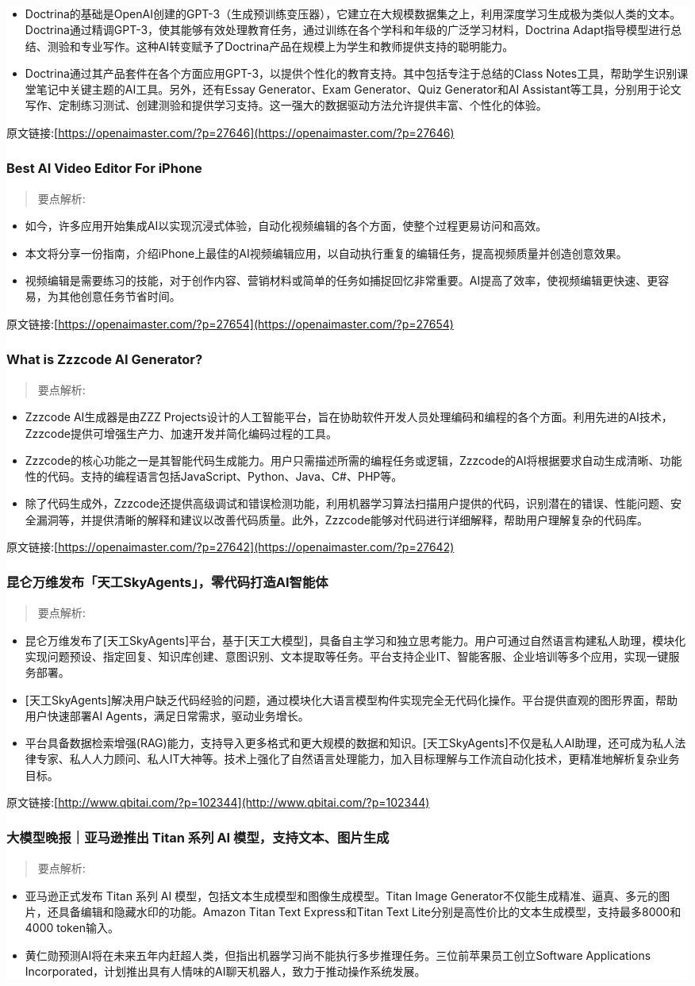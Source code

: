 - Doctrina的基础是OpenAI创建的GPT-3（生成预训练变压器），它建立在大规模数据集之上，利用深度学习生成极为类似人类的文本。Doctrina通过精调GPT-3，使其能够有效处理教育任务，通过训练在各个学科和年级的广泛学习材料，Doctrina Adapt指导模型进行总结、测验和专业写作。这种AI转变赋予了Doctrina产品在规模上为学生和教师提供支持的聪明能力。

- Doctrina通过其产品套件在各个方面应用GPT-3，以提供个性化的教育支持。其中包括专注于总结的Class Notes工具，帮助学生识别课堂笔记中关键主题的AI工具。另外，还有Essay Generator、Exam Generator、Quiz Generator和AI Assistant等工具，分别用于论文写作、定制练习测试、创建测验和提供学习支持。这一强大的数据驱动方法允许提供丰富、个性化的体验。

原文链接:[https://openaimaster.com/?p=27646](https://openaimaster.com/?p=27646)

### Best AI Video Editor For iPhone 

> 要点解析:

- 如今，许多应用开始集成AI以实现沉浸式体验，自动化视频编辑的各个方面，使整个过程更易访问和高效。

- 本文将分享一份指南，介绍iPhone上最佳的AI视频编辑应用，以自动执行重复的编辑任务，提高视频质量并创造创意效果。

- 视频编辑是需要练习的技能，对于创作内容、营销材料或简单的任务如捕捉回忆非常重要。AI提高了效率，使视频编辑更快速、更容易，为其他创意任务节省时间。

原文链接:[https://openaimaster.com/?p=27654](https://openaimaster.com/?p=27654)

### What is Zzzcode AI Generator? 

> 要点解析:

- Zzzcode AI生成器是由ZZZ Projects设计的人工智能平台，旨在协助软件开发人员处理编码和编程的各个方面。利用先进的AI技术，Zzzcode提供可增强生产力、加速开发并简化编码过程的工具。

- Zzzcode的核心功能之一是其智能代码生成能力。用户只需描述所需的编程任务或逻辑，Zzzcode的AI将根据要求自动生成清晰、功能性的代码。支持的编程语言包括JavaScript、Python、Java、C#、PHP等。

- 除了代码生成外，Zzzcode还提供高级调试和错误检测功能，利用机器学习算法扫描用户提供的代码，识别潜在的错误、性能问题、安全漏洞等，并提供清晰的解释和建议以改善代码质量。此外，Zzzcode能够对代码进行详细解释，帮助用户理解复杂的代码库。

原文链接:[https://openaimaster.com/?p=27642](https://openaimaster.com/?p=27642)

### 昆仑万维发布「天工SkyAgents」，零代码打造AI智能体 

> 要点解析:

- 昆仑万维发布了[天工SkyAgents]平台，基于[天工大模型]，具备自主学习和独立思考能力。用户可通过自然语言构建私人助理，模块化实现问题预设、指定回复、知识库创建、意图识别、文本提取等任务。平台支持企业IT、智能客服、企业培训等多个应用，实现一键服务部署。

- [天工SkyAgents]解决用户缺乏代码经验的问题，通过模块化大语言模型构件实现完全无代码化操作。平台提供直观的图形界面，帮助用户快速部署AI Agents，满足日常需求，驱动业务增长。

- 平台具备数据检索增强(RAG)能力，支持导入更多格式和更大规模的数据和知识。[天工SkyAgents]不仅是私人AI助理，还可成为私人法律专家、私人人力顾问、私人IT大神等。技术上强化了自然语言处理能力，加入目标理解与工作流自动化技术，更精准地解析复杂业务目标。

原文链接:[http://www.qbitai.com/?p=102344](http://www.qbitai.com/?p=102344)

### 大模型晚报｜亚马逊推出 Titan 系列 AI 模型，支持文本、图片生成 

> 要点解析:

- 亚马逊正式发布 Titan 系列 AI 模型，包括文本生成模型和图像生成模型。Titan Image Generator不仅能生成精准、逼真、多元的图片，还具备编辑和隐藏水印的功能。Amazon Titan Text Express和Titan Text Lite分别是高性价比的文本生成模型，支持最多8000和4000 token输入。

- 黄仁勋预测AI将在未来五年内赶超人类，但指出机器学习尚不能执行多步推理任务。三位前苹果员工创立Software Applications Incorporated，计划推出具有人情味的AI聊天机器人，致力于推动操作系统发展。
